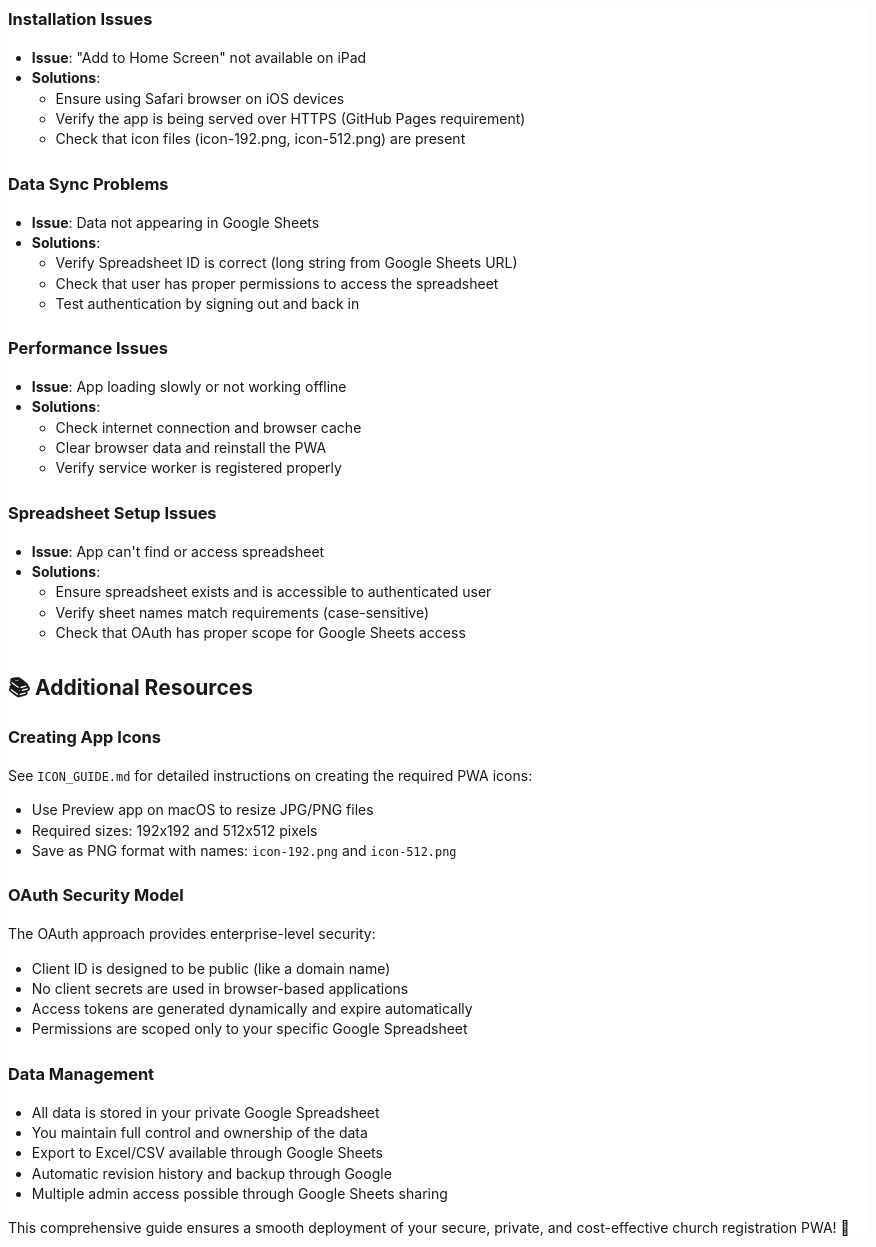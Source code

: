 ### Installation Issues
- **Issue**: "Add to Home Screen" not available on iPad
- **Solutions**:
  - Ensure using Safari browser on iOS devices
  - Verify the app is being served over HTTPS (GitHub Pages requirement)
  - Check that icon files (icon-192.png, icon-512.png) are present

### Data Sync Problems
- **Issue**: Data not appearing in Google Sheets
- **Solutions**:
  - Verify Spreadsheet ID is correct (long string from Google Sheets URL)
  - Check that user has proper permissions to access the spreadsheet
  - Test authentication by signing out and back in

### Performance Issues
- **Issue**: App loading slowly or not working offline
- **Solutions**:
  - Check internet connection and browser cache
  - Clear browser data and reinstall the PWA
  - Verify service worker is registered properly

### Spreadsheet Setup Issues
- **Issue**: App can't find or access spreadsheet
- **Solutions**:
  - Ensure spreadsheet exists and is accessible to authenticated user
  - Verify sheet names match requirements (case-sensitive)
  - Check that OAuth has proper scope for Google Sheets access

## 📚 Additional Resources

### Creating App Icons
See `ICON_GUIDE.md` for detailed instructions on creating the required PWA icons:
- Use Preview app on macOS to resize JPG/PNG files
- Required sizes: 192x192 and 512x512 pixels
- Save as PNG format with names: `icon-192.png` and `icon-512.png`

### OAuth Security Model
The OAuth approach provides enterprise-level security:
- Client ID is designed to be public (like a domain name)
- No client secrets are used in browser-based applications
- Access tokens are generated dynamically and expire automatically
- Permissions are scoped only to your specific Google Spreadsheet

### Data Management
- All data is stored in your private Google Spreadsheet
- You maintain full control and ownership of the data
- Export to Excel/CSV available through Google Sheets
- Automatic revision history and backup through Google
- Multiple admin access possible through Google Sheets sharing

This comprehensive guide ensures a smooth deployment of your secure, private, and cost-effective church registration PWA! 🎉
